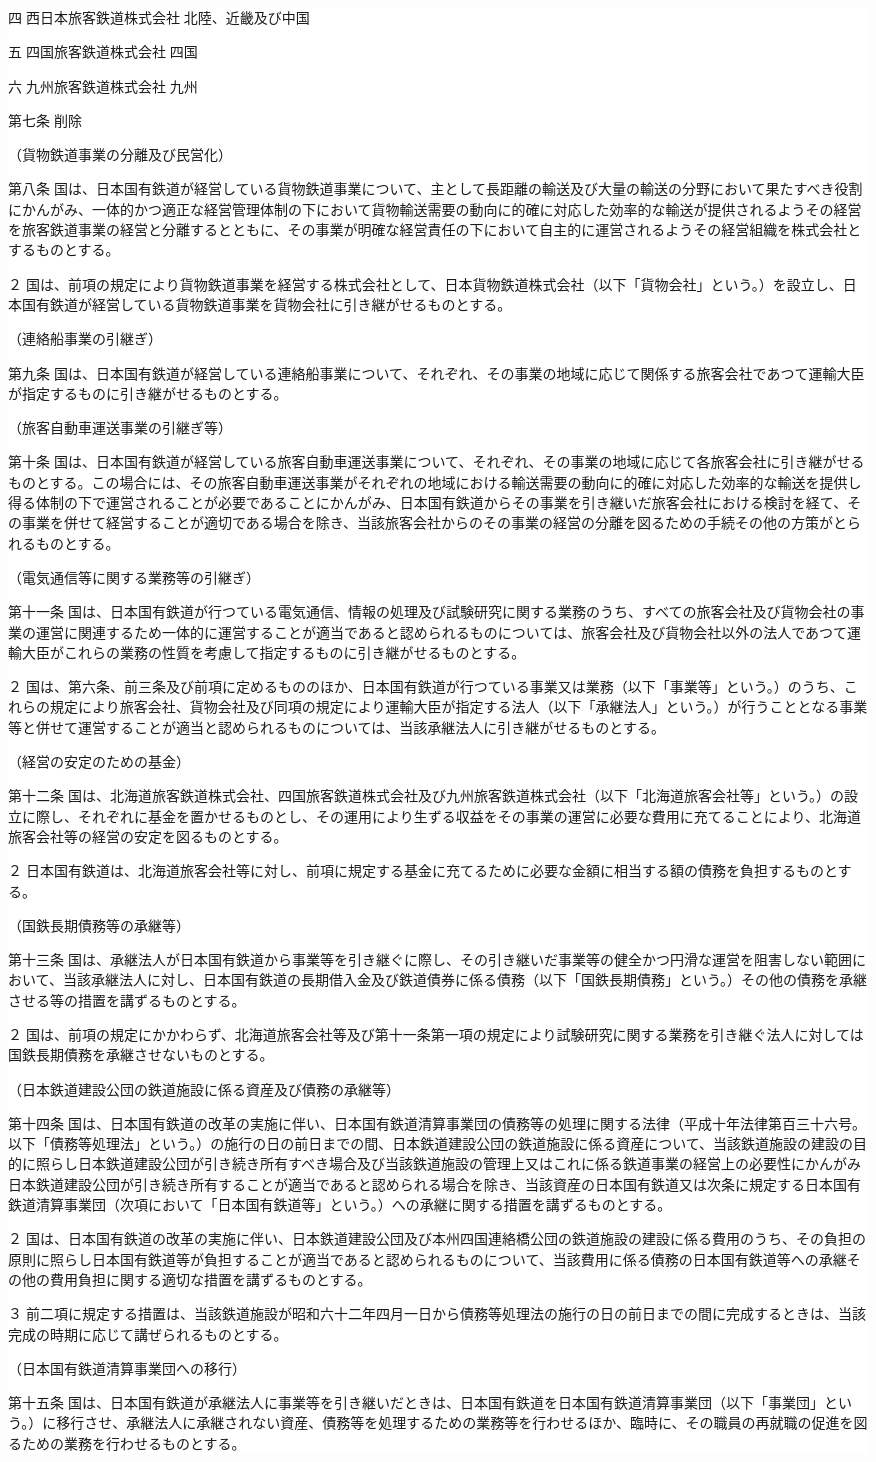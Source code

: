 四 西日本旅客鉄道株式会社 北陸、近畿及び中国

五 四国旅客鉄道株式会社 四国

六 九州旅客鉄道株式会社 九州

第七条 削除

（貨物鉄道事業の分離及び民営化）

第八条 国は、日本国有鉄道が経営している貨物鉄道事業について、主として長距離の輸送及び大量の輸送の分野において果たすべき役割にかんがみ、一体的かつ適正な経営管理体制の下において貨物輸送需要の動向に的確に対応した効率的な輸送が提供されるようその経営を旅客鉄道事業の経営と分離するとともに、その事業が明確な経営責任の下において自主的に運営されるようその経営組織を株式会社とするものとする。

２ 国は、前項の規定により貨物鉄道事業を経営する株式会社として、日本貨物鉄道株式会社（以下「貨物会社」という。）を設立し、日本国有鉄道が経営している貨物鉄道事業を貨物会社に引き継がせるものとする。

（連絡船事業の引継ぎ）

第九条 国は、日本国有鉄道が経営している連絡船事業について、それぞれ、その事業の地域に応じて関係する旅客会社であつて運輸大臣が指定するものに引き継がせるものとする。

（旅客自動車運送事業の引継ぎ等）

第十条 国は、日本国有鉄道が経営している旅客自動車運送事業について、それぞれ、その事業の地域に応じて各旅客会社に引き継がせるものとする。この場合には、その旅客自動車運送事業がそれぞれの地域における輸送需要の動向に的確に対応した効率的な輸送を提供し得る体制の下で運営されることが必要であることにかんがみ、日本国有鉄道からその事業を引き継いだ旅客会社における検討を経て、その事業を併せて経営することが適切である場合を除き、当該旅客会社からのその事業の経営の分離を図るための手続その他の方策がとられるものとする。

（電気通信等に関する業務等の引継ぎ）

第十一条 国は、日本国有鉄道が行つている電気通信、情報の処理及び試験研究に関する業務のうち、すべての旅客会社及び貨物会社の事業の運営に関連するため一体的に運営することが適当であると認められるものについては、旅客会社及び貨物会社以外の法人であつて運輸大臣がこれらの業務の性質を考慮して指定するものに引き継がせるものとする。

２ 国は、第六条、前三条及び前項に定めるもののほか、日本国有鉄道が行つている事業又は業務（以下「事業等」という。）のうち、これらの規定により旅客会社、貨物会社及び同項の規定により運輸大臣が指定する法人（以下「承継法人」という。）が行うこととなる事業等と併せて運営することが適当と認められるものについては、当該承継法人に引き継がせるものとする。

（経営の安定のための基金）

第十二条 国は、北海道旅客鉄道株式会社、四国旅客鉄道株式会社及び九州旅客鉄道株式会社（以下「北海道旅客会社等」という。）の設立に際し、それぞれに基金を置かせるものとし、その運用により生ずる収益をその事業の運営に必要な費用に充てることにより、北海道旅客会社等の経営の安定を図るものとする。

２ 日本国有鉄道は、北海道旅客会社等に対し、前項に規定する基金に充てるために必要な金額に相当する額の債務を負担するものとする。

（国鉄長期債務等の承継等）

第十三条 国は、承継法人が日本国有鉄道から事業等を引き継ぐに際し、その引き継いだ事業等の健全かつ円滑な運営を阻害しない範囲において、当該承継法人に対し、日本国有鉄道の長期借入金及び鉄道債券に係る債務（以下「国鉄長期債務」という。）その他の債務を承継させる等の措置を講ずるものとする。

２ 国は、前項の規定にかかわらず、北海道旅客会社等及び第十一条第一項の規定により試験研究に関する業務を引き継ぐ法人に対しては国鉄長期債務を承継させないものとする。

（日本鉄道建設公団の鉄道施設に係る資産及び債務の承継等）

第十四条 国は、日本国有鉄道の改革の実施に伴い、日本国有鉄道清算事業団の債務等の処理に関する法律（平成十年法律第百三十六号。以下「債務等処理法」という。）の施行の日の前日までの間、日本鉄道建設公団の鉄道施設に係る資産について、当該鉄道施設の建設の目的に照らし日本鉄道建設公団が引き続き所有すべき場合及び当該鉄道施設の管理上又はこれに係る鉄道事業の経営上の必要性にかんがみ日本鉄道建設公団が引き続き所有することが適当であると認められる場合を除き、当該資産の日本国有鉄道又は次条に規定する日本国有鉄道清算事業団（次項において「日本国有鉄道等」という。）への承継に関する措置を講ずるものとする。

２ 国は、日本国有鉄道の改革の実施に伴い、日本鉄道建設公団及び本州四国連絡橋公団の鉄道施設の建設に係る費用のうち、その負担の原則に照らし日本国有鉄道等が負担することが適当であると認められるものについて、当該費用に係る債務の日本国有鉄道等への承継その他の費用負担に関する適切な措置を講ずるものとする。

３ 前二項に規定する措置は、当該鉄道施設が昭和六十二年四月一日から債務等処理法の施行の日の前日までの間に完成するときは、当該完成の時期に応じて講ぜられるものとする。

（日本国有鉄道清算事業団への移行）

第十五条 国は、日本国有鉄道が承継法人に事業等を引き継いだときは、日本国有鉄道を日本国有鉄道清算事業団（以下「事業団」という。）に移行させ、承継法人に承継されない資産、債務等を処理するための業務等を行わせるほか、臨時に、その職員の再就職の促進を図るための業務を行わせるものとする。
